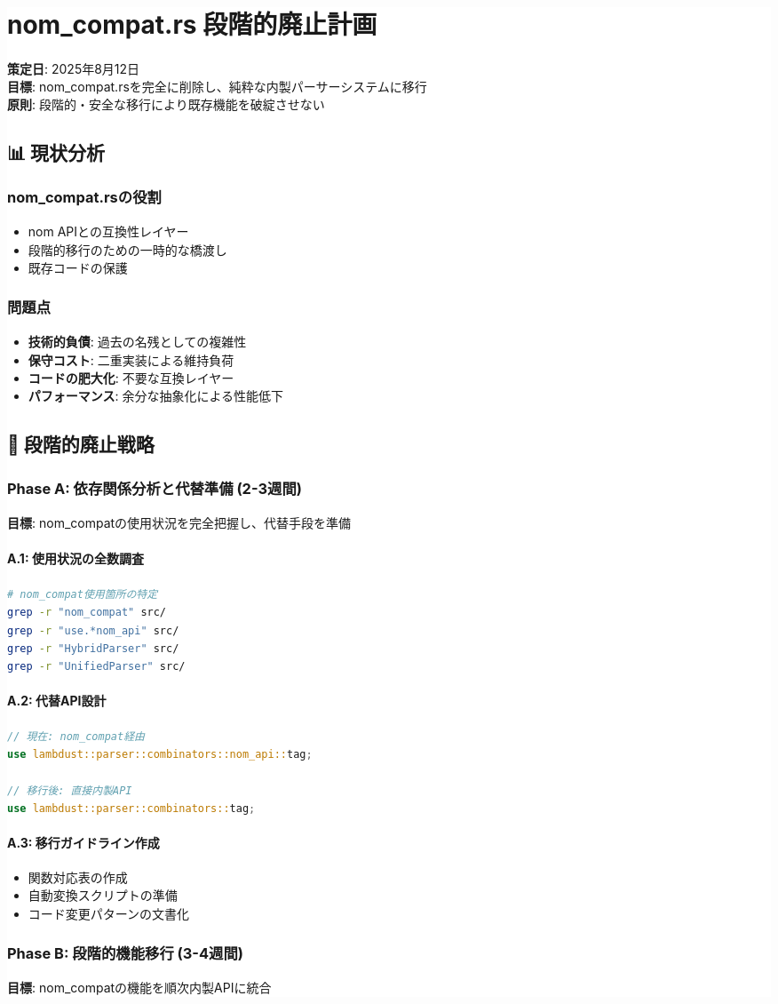 # nom_compat.rs 段階的廃止計画

**策定日**: 2025年8月12日  
**目標**: nom_compat.rsを完全に削除し、純粋な内製パーサーシステムに移行  
**原則**: 段階的・安全な移行により既存機能を破綻させない

## 📊 現状分析

### nom_compat.rsの役割
- nom APIとの互換性レイヤー
- 段階的移行のための一時的な橋渡し
- 既存コードの保護

### 問題点
- **技術的負債**: 過去の名残としての複雑性
- **保守コスト**: 二重実装による維持負荷
- **コードの肥大化**: 不要な互換レイヤー
- **パフォーマンス**: 余分な抽象化による性能低下

## 🎯 段階的廃止戦略

### Phase A: 依存関係分析と代替準備 (2-3週間)
**目標**: nom_compatの使用状況を完全把握し、代替手段を準備

#### A.1: 使用状況の全数調査
```bash
# nom_compat使用箇所の特定
grep -r "nom_compat" src/
grep -r "use.*nom_api" src/
grep -r "HybridParser" src/
grep -r "UnifiedParser" src/
```

#### A.2: 代替API設計
```rust
// 現在: nom_compat経由
use lambdust::parser::combinators::nom_api::tag;

// 移行後: 直接内製API
use lambdust::parser::combinators::tag;
```

#### A.3: 移行ガイドライン作成
- 関数対応表の作成
- 自動変換スクリプトの準備
- コード変更パターンの文書化

### Phase B: 段階的機能移行 (3-4週間)
**目標**: nom_compatの機能を順次内製APIに統合
